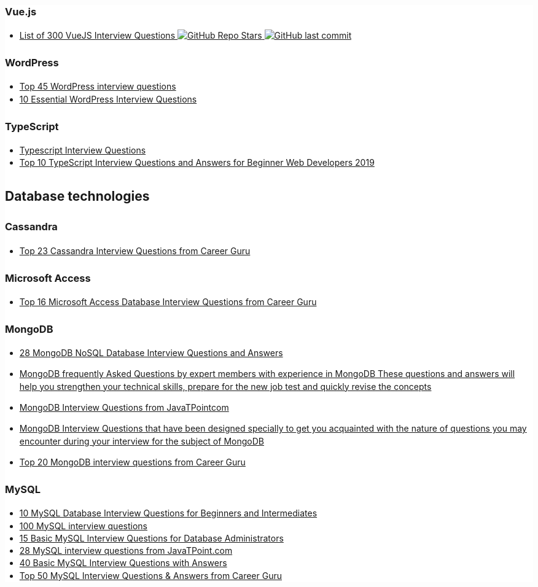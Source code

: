 ### Vue.js
* [List of 300 VueJS Interview Questions ![GitHub Repo Stars](https://img.shields.io/github/stars/sudheerj/vuejs-interview-questions) ![GitHub last commit](https://img.shields.io/github/last-commit/sudheerj/vuejs-interview-questions)](https://github.com/sudheerj/vuejs-interview-questions)

### WordPress
* [Top 45 WordPress interview questions](https://pangara.com/blog/blog45-wordpress-interview-questions-and-answers/)
* [10 Essential WordPress Interview Questions](https://www.toptal.com/wordpress/interview-questions)

### TypeScript

* [Typescript Interview Questions](https://www.onlineinterviewquestions.com/typescript-interview-questions)
* [Top 10 TypeScript Interview Questions and Answers for Beginner Web Developers 2019](https://www.positronx.io/typescript-interview-questions-answers-2109/)

## Database technologies


### Cassandra

* [Top 23 Cassandra Interview Questions from Career Guru](http://career.guru99.com/top-23-cassandra-interview-questions/)

### Microsoft Access

* [Top 16 Microsoft Access Database Interview Questions from Career Guru](http://career.guru99.com/top-16-ms-access-database-interview-questions/)

### MongoDB

* [28 MongoDB NoSQL Database Interview Questions and Answers](http://theprofessionalspoint.blogspot.com.by/2014/01/28-mongodb-nosql-database-interview.html)
* [MongoDB frequently Asked Questions by expert members with experience in MongoDB These questions and answers will help you strengthen your technical skills, prepare for the new job test and quickly revise the concepts](http://www.globalguideline.com/interview_questions/Questions.php?sc=MongoDB)

* [MongoDB Interview Questions from JavaTPointcom](http://www.javatpoint.com/mongodb-interview-questions)
* [MongoDB Interview Questions that have been designed specially to get you acquainted with the nature of questions you may encounter during your interview for the subject of MongoDB](http://www.tutorialspoint.com/mongodb/mongodb_interview_questions.htm)
* [Top 20 MongoDB interview questions from Career Guru](http://career.guru99.com/top-20-mongodb-interview-questions/)

### MySQL

* [10 MySQL Database Interview Questions for Beginners and Intermediates](http://www.tecmint.com/10-mysql-database-interview-questions-for-beginners-and-intermediates/)
* [100 MySQL interview questions](http://www.careerride.com/MySQL-Interview-Questions.aspx)
* [15 Basic MySQL Interview Questions for Database Administrators](http://www.tecmint.com/basic-mysql-interview-questions-for-database-administrators/)
* [28 MySQL interview questions from JavaTPoint.com](http://www.javatpoint.com/mysql-interview-questions)
* [40 Basic MySQL Interview Questions with Answers](http://www.testingbrain.com/interview/mysql-interview-questions.html)
* [Top 50 MySQL Interview Questions & Answers from Career Guru](http://career.guru99.com/top-50-mysql-interview-questions-answers/)
